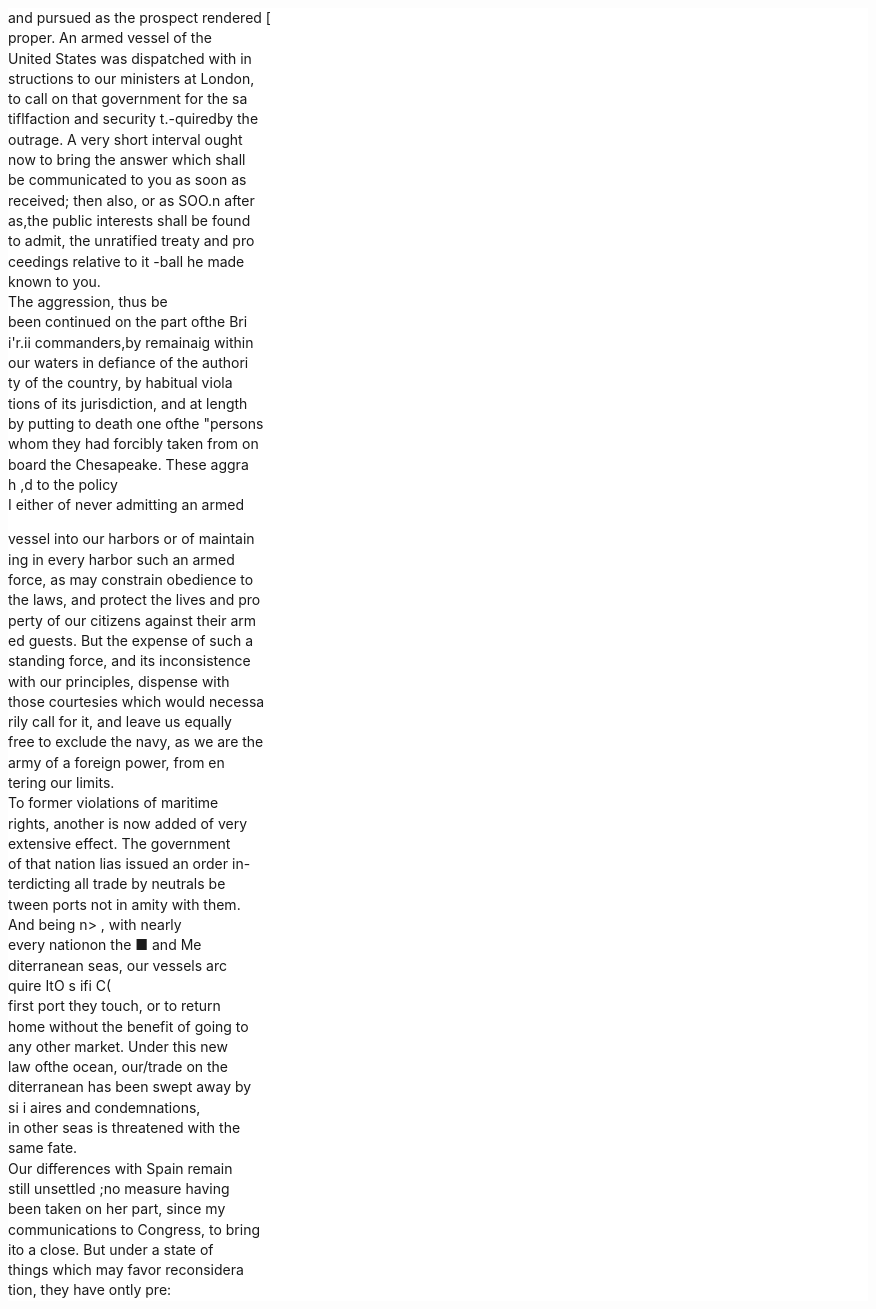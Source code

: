 and pursued as the prospect rendered [  
proper. An armed vessel of the  
United States was dispatched with in­  
structions to our ministers at London,  
to call on that government for the sa­  
tiflfaction and security t.-quiredby the  
outrage. A very short interval ought  
now to bring the answer which shall  
be communicated to you as soon as  
received; then also, or as SOO.n after  
as,the public interests shall be found  
to admit, the unratified treaty and pro­  
ceedings relative to it -ball he made  
known to you.  
The aggression, thus be  
been continued on the part ofthe Bri­  
i&#x27;r.ii commanders,by remainaig within  
our waters in defiance of the authori­  
ty of the country, by habitual viola­  
tions of its jurisdiction, and at length  
by putting to death one ofthe &quot;persons  
whom they had forcibly taken from on  
board the Chesapeake. These aggra­  
h ,d to the policy  
I either of never admitting an armed  
  
vessel into our harbors or of maintain­  
ing in every harbor such an armed  
force, as may constrain obedience to  
the laws, and protect the lives and pro­  
perty of our citizens against their arm­  
ed guests. But the expense of such a  
standing force, and its inconsistence  
with our principles, dispense with  
those courtesies which would necessa­  
rily call for it, and leave us equally  
free to exclude the navy, as we are the  
army of a foreign power, from en­  
tering our limits.  
To former violations of maritime  
rights, another is now added of very  
extensive effect. The government  
of that nation lias issued an order in- \
terdicting all trade by neutrals be­  
tween ports not in amity with them.  
And being n&gt; , with nearly  
every nationon the ■ and Me­  
diterranean seas, our vessels arc­  
quire ItO s ifi C(  
first port they touch, or to return  
home without the benefit of going to  
any other market. Under this new  
law ofthe ocean, our/trade on the  
diterranean has been swept away by  
si i aires and condemnations,  
in other seas is threatened with the  
same fate.  
Our differences with Spain remain  
still unsettled ;no measure having  
been taken on her part, since my  
communications to Congress, to bring  
ito a close. But under a state of  
things which may favor reconsidera­  
tion, they have ontly pre:  